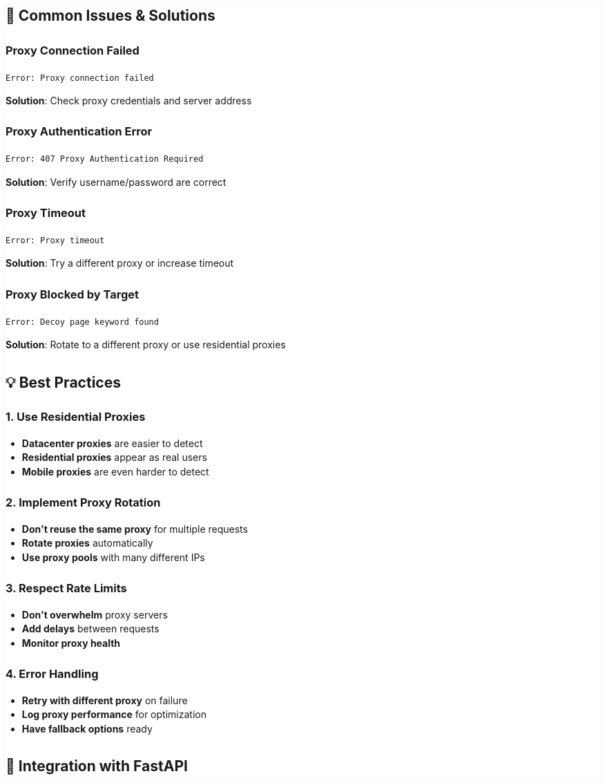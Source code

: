 ## 🚨 **Common Issues & Solutions**

### **Proxy Connection Failed**
```
Error: Proxy connection failed
```
**Solution**: Check proxy credentials and server address

### **Proxy Authentication Error**
```
Error: 407 Proxy Authentication Required
```
**Solution**: Verify username/password are correct

### **Proxy Timeout**
```
Error: Proxy timeout
```
**Solution**: Try a different proxy or increase timeout

### **Proxy Blocked by Target**
```
Error: Decoy page keyword found
```
**Solution**: Rotate to a different proxy or use residential proxies

## 💡 **Best Practices**

### **1. Use Residential Proxies**
- **Datacenter proxies** are easier to detect
- **Residential proxies** appear as real users
- **Mobile proxies** are even harder to detect

### **2. Implement Proxy Rotation**
- **Don't reuse the same proxy** for multiple requests
- **Rotate proxies** automatically
- **Use proxy pools** with many different IPs

### **3. Respect Rate Limits**
- **Don't overwhelm** proxy servers
- **Add delays** between requests
- **Monitor proxy health**

### **4. Error Handling**
- **Retry with different proxy** on failure
- **Log proxy performance** for optimization
- **Have fallback options** ready

## 🔧 **Integration with FastAPI**
